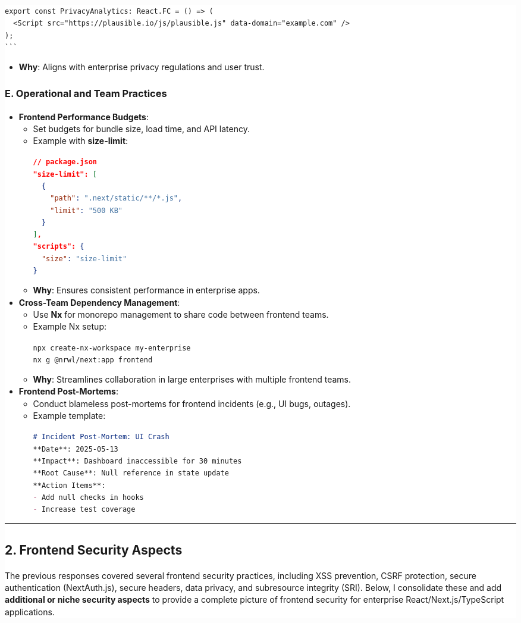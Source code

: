     export const PrivacyAnalytics: React.FC = () => (
      <Script src="https://plausible.io/js/plausible.js" data-domain="example.com" />
    );
    ```
  - **Why**: Aligns with enterprise privacy regulations and user trust.

### E. Operational and Team Practices
- **Frontend Performance Budgets**:
  - Set budgets for bundle size, load time, and API latency.
  - Example with **size-limit**:
    ```json
    // package.json
    "size-limit": [
      {
        "path": ".next/static/**/*.js",
        "limit": "500 KB"
      }
    ],
    "scripts": {
      "size": "size-limit"
    }
    ```
  - **Why**: Ensures consistent performance in enterprise apps.
- **Cross-Team Dependency Management**:
  - Use **Nx** for monorepo management to share code between frontend teams.
  - Example Nx setup:
    ```bash
    npx create-nx-workspace my-enterprise
    nx g @nrwl/next:app frontend
    ```
  - **Why**: Streamlines collaboration in large enterprises with multiple frontend teams.
- **Frontend Post-Mortems**:
  - Conduct blameless post-mortems for frontend incidents (e.g., UI bugs, outages).
  - Example template:
    ```md
    # Incident Post-Mortem: UI Crash
    **Date**: 2025-05-13
    **Impact**: Dashboard inaccessible for 30 minutes
    **Root Cause**: Null reference in state update
    **Action Items**:
    - Add null checks in hooks
    - Increase test coverage
    ```

---

## 2. Frontend Security Aspects

The previous responses covered several frontend security practices, including XSS prevention, CSRF protection, secure authentication (NextAuth.js), secure headers, data privacy, and subresource integrity (SRI). Below, I consolidate these and add **additional or niche security aspects** to provide a complete picture of frontend security for enterprise React/Next.js/TypeScript applications.
